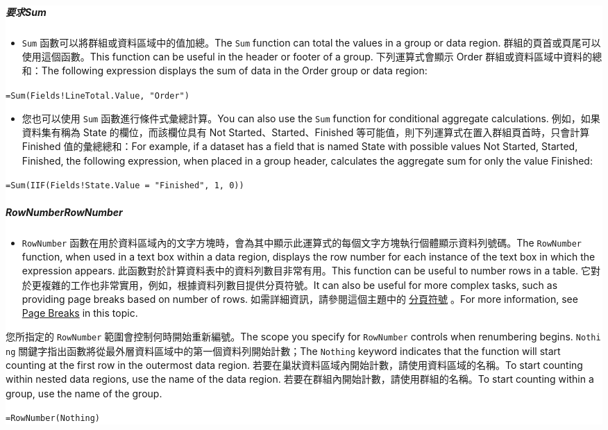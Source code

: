 #####  <a name="sum"></a><a name="Sum"></a><span data-ttu-id="3a324-239">要求</span><span class="sxs-lookup"><span data-stu-id="3a324-239">Sum</span></span>  

-   <span data-ttu-id="3a324-240">`Sum` 函數可以將群組或資料區域中的值加總。</span><span class="sxs-lookup"><span data-stu-id="3a324-240">The `Sum` function can total the values in a group or data region.</span></span> <span data-ttu-id="3a324-241">群組的頁首或頁尾可以使用這個函數。</span><span class="sxs-lookup"><span data-stu-id="3a324-241">This function can be useful in the header or footer of a group.</span></span> <span data-ttu-id="3a324-242">下列運算式會顯示 Order 群組或資料區域中資料的總和：</span><span class="sxs-lookup"><span data-stu-id="3a324-242">The following expression displays the sum of data in the Order group or data region:</span></span>  

```  
=Sum(Fields!LineTotal.Value, "Order")  
```  

-   <span data-ttu-id="3a324-243">您也可以使用 `Sum` 函數進行條件式彙總計算。</span><span class="sxs-lookup"><span data-stu-id="3a324-243">You can also use the `Sum` function for conditional aggregate calculations.</span></span> <span data-ttu-id="3a324-244">例如，如果資料集有稱為 State 的欄位，而該欄位具有 Not Started、Started、Finished 等可能值，則下列運算式在置入群組頁首時，只會計算 Finished 值的彙總總和：</span><span class="sxs-lookup"><span data-stu-id="3a324-244">For example, if a dataset has a field that is named State with possible values Not Started, Started, Finished, the following expression, when placed in a group header, calculates the aggregate sum for only the value Finished:</span></span>  

```  
=Sum(IIF(Fields!State.Value = "Finished", 1, 0))  
```  

#####  <a name="rownumber"></a><a name="RowNumber"></a><span data-ttu-id="3a324-245">RowNumber</span><span class="sxs-lookup"><span data-stu-id="3a324-245">RowNumber</span></span>  

-   <span data-ttu-id="3a324-246">`RowNumber` 函數在用於資料區域內的文字方塊時，會為其中顯示此運算式的每個文字方塊執行個體顯示資料列號碼。</span><span class="sxs-lookup"><span data-stu-id="3a324-246">The `RowNumber` function, when used in a text box within a data region, displays the row number for each instance of the text box in which the expression appears.</span></span> <span data-ttu-id="3a324-247">此函數對於計算資料表中的資料列數目非常有用。</span><span class="sxs-lookup"><span data-stu-id="3a324-247">This function can be useful to number rows in a table.</span></span> <span data-ttu-id="3a324-248">它對於更複雜的工作也非常實用，例如，根據資料列數目提供分頁符號。</span><span class="sxs-lookup"><span data-stu-id="3a324-248">It can also be useful for more complex tasks, such as providing page breaks based on number of rows.</span></span> <span data-ttu-id="3a324-249">如需詳細資訊，請參閱這個主題中的 [分頁符號](#PageBreaks) 。</span><span class="sxs-lookup"><span data-stu-id="3a324-249">For more information, see [Page Breaks](#PageBreaks) in this topic.</span></span>  

<span data-ttu-id="3a324-250">您所指定的 `RowNumber` 範圍會控制何時開始重新編號。</span><span class="sxs-lookup"><span data-stu-id="3a324-250">The scope you specify for `RowNumber` controls when renumbering begins.</span></span> <span data-ttu-id="3a324-251">`Nothing` 關鍵字指出函數將從最外層資料區域中的第一個資料列開始計數；</span><span class="sxs-lookup"><span data-stu-id="3a324-251">The `Nothing` keyword indicates that the function will start counting at the first row in the outermost data region.</span></span> <span data-ttu-id="3a324-252">若要在巢狀資料區域內開始計數，請使用資料區域的名稱。</span><span class="sxs-lookup"><span data-stu-id="3a324-252">To start counting within nested data regions, use the name of the data region.</span></span> <span data-ttu-id="3a324-253">若要在群組內開始計數，請使用群組的名稱。</span><span class="sxs-lookup"><span data-stu-id="3a324-253">To start counting within a group, use the name of the group.</span></span>  

```  
=RowNumber(Nothing)  
```  
